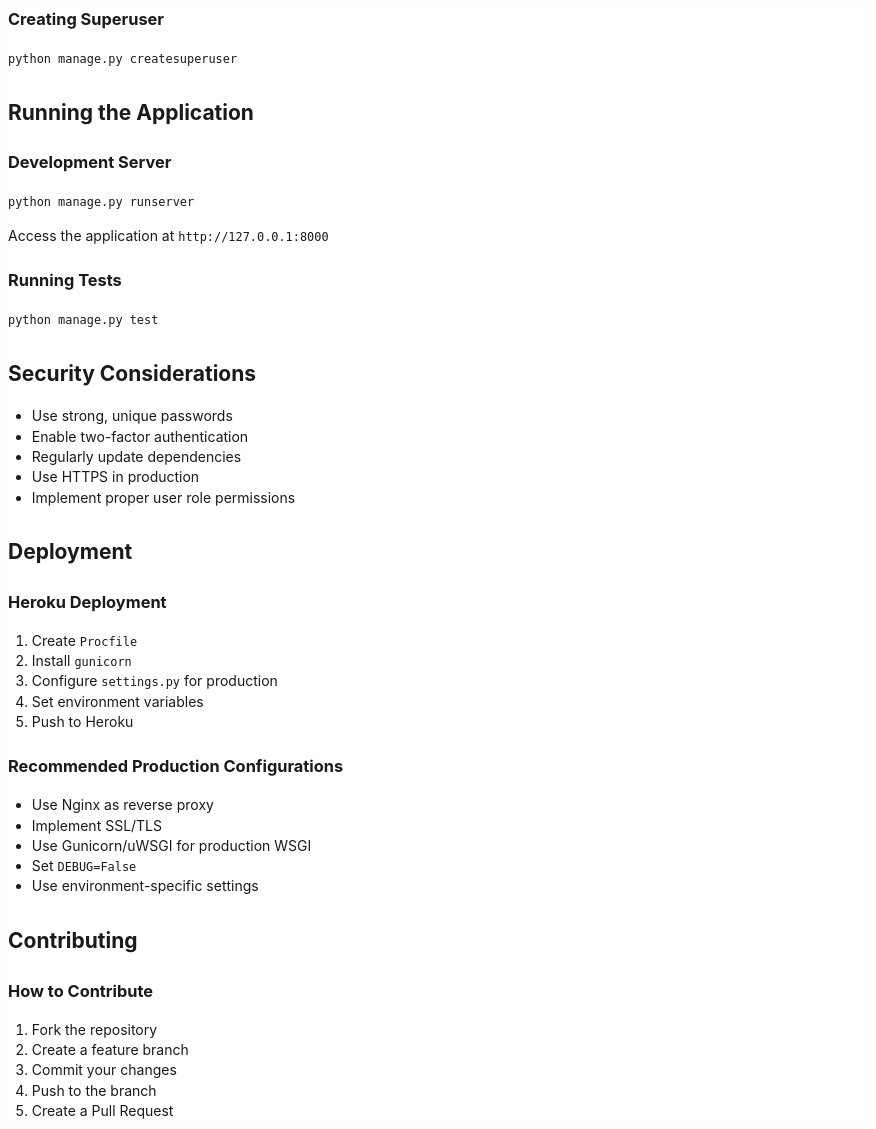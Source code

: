 ### Creating Superuser
```bash
python manage.py createsuperuser
```

## Running the Application

### Development Server
```bash
python manage.py runserver
```
Access the application at `http://127.0.0.1:8000`

### Running Tests
```bash
python manage.py test
```

## Security Considerations
- Use strong, unique passwords
- Enable two-factor authentication
- Regularly update dependencies
- Use HTTPS in production
- Implement proper user role permissions

## Deployment

### Heroku Deployment
1. Create `Procfile`
2. Install `gunicorn`
3. Configure `settings.py` for production
4. Set environment variables
5. Push to Heroku

### Recommended Production Configurations
- Use Nginx as reverse proxy
- Implement SSL/TLS
- Use Gunicorn/uWSGI for production WSGI
- Set `DEBUG=False`
- Use environment-specific settings

## Contributing

### How to Contribute
1. Fork the repository
2. Create a feature branch
3. Commit your changes
4. Push to the branch
5. Create a Pull Request
